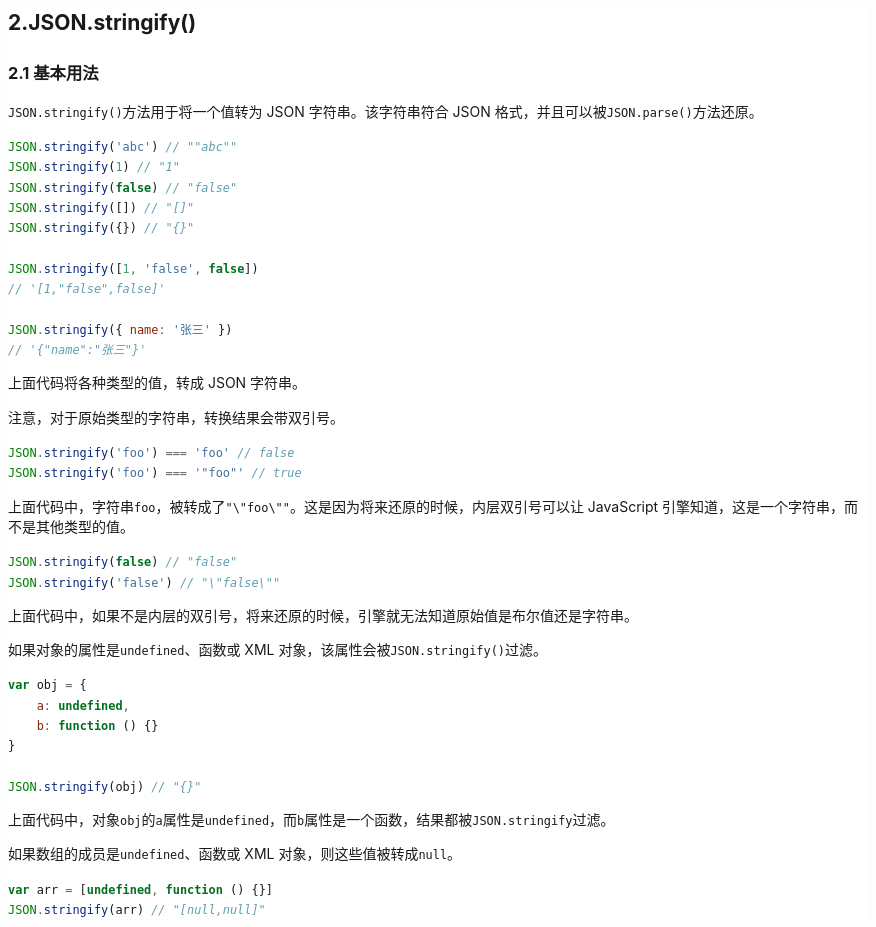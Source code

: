 ## 2.JSON.stringify()

### 2.1 基本用法

`JSON.stringify()`方法用于将一个值转为 JSON 字符串。该字符串符合 JSON 格式，并且可以被`JSON.parse()`方法还原。

```js
JSON.stringify('abc') // ""abc""
JSON.stringify(1) // "1"
JSON.stringify(false) // "false"
JSON.stringify([]) // "[]"
JSON.stringify({}) // "{}"

JSON.stringify([1, 'false', false])
// '[1,"false",false]'

JSON.stringify({ name: '张三' })
// '{"name":"张三"}'
```

上面代码将各种类型的值，转成 JSON 字符串。

注意，对于原始类型的字符串，转换结果会带双引号。

```js
JSON.stringify('foo') === 'foo' // false
JSON.stringify('foo') === '"foo"' // true
```

上面代码中，字符串`foo`，被转成了`"\"foo\""`。这是因为将来还原的时候，内层双引号可以让 JavaScript 引擎知道，这是一个字符串，而不是其他类型的值。

```js
JSON.stringify(false) // "false"
JSON.stringify('false') // "\"false\""
```

上面代码中，如果不是内层的双引号，将来还原的时候，引擎就无法知道原始值是布尔值还是字符串。

如果对象的属性是`undefined`、函数或 XML 对象，该属性会被`JSON.stringify()`过滤。

```js
var obj = {
	a: undefined,
	b: function () {}
}

JSON.stringify(obj) // "{}"
```

上面代码中，对象`obj`的`a`属性是`undefined`，而`b`属性是一个函数，结果都被`JSON.stringify`过滤。

如果数组的成员是`undefined`、函数或 XML 对象，则这些值被转成`null`。

```js
var arr = [undefined, function () {}]
JSON.stringify(arr) // "[null,null]"
```
